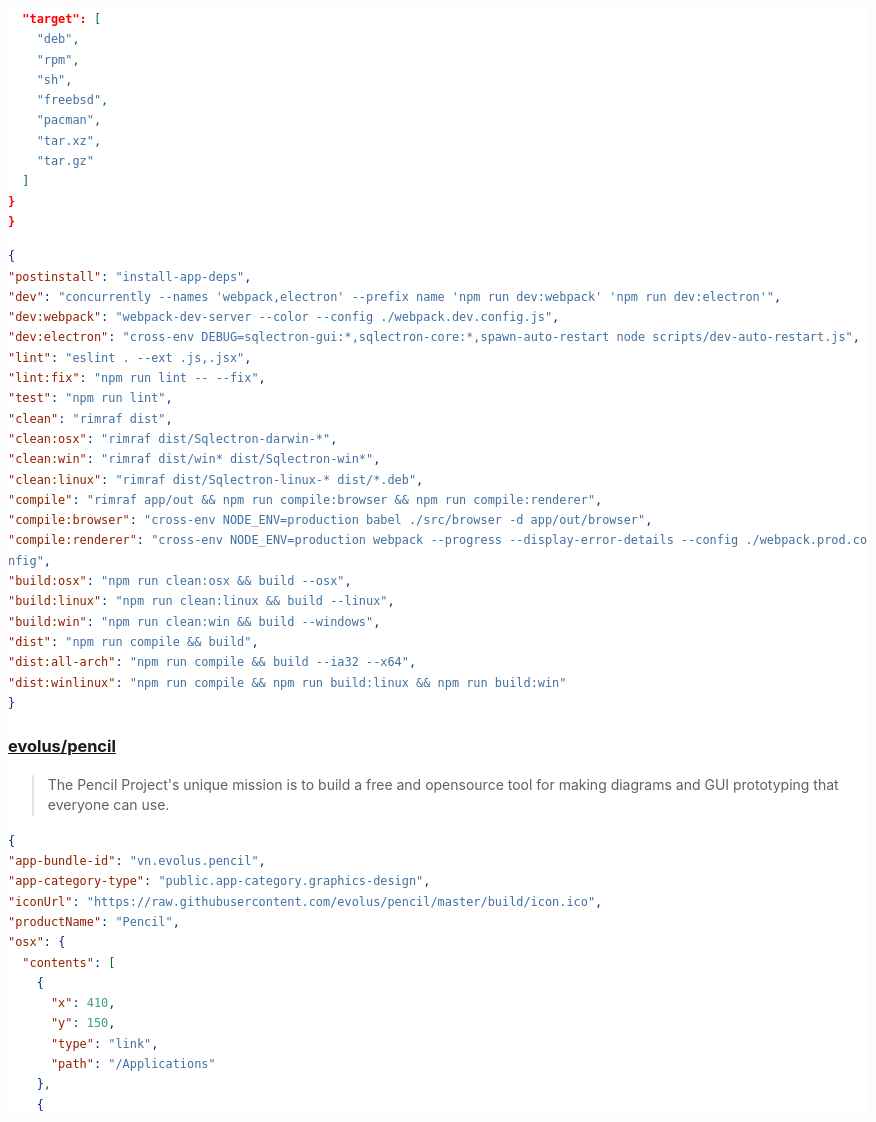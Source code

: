 ```json
  "target": [
    "deb",
    "rpm",
    "sh",
    "freebsd",
    "pacman",
    "tar.xz",
    "tar.gz"
  ]
}
}
```

```json
{
"postinstall": "install-app-deps",
"dev": "concurrently --names 'webpack,electron' --prefix name 'npm run dev:webpack' 'npm run dev:electron'",
"dev:webpack": "webpack-dev-server --color --config ./webpack.dev.config.js",
"dev:electron": "cross-env DEBUG=sqlectron-gui:*,sqlectron-core:*,spawn-auto-restart node scripts/dev-auto-restart.js",
"lint": "eslint . --ext .js,.jsx",
"lint:fix": "npm run lint -- --fix",
"test": "npm run lint",
"clean": "rimraf dist",
"clean:osx": "rimraf dist/Sqlectron-darwin-*",
"clean:win": "rimraf dist/win* dist/Sqlectron-win*",
"clean:linux": "rimraf dist/Sqlectron-linux-* dist/*.deb",
"compile": "rimraf app/out && npm run compile:browser && npm run compile:renderer",
"compile:browser": "cross-env NODE_ENV=production babel ./src/browser -d app/out/browser",
"compile:renderer": "cross-env NODE_ENV=production webpack --progress --display-error-details --config ./webpack.prod.config",
"build:osx": "npm run clean:osx && build --osx",
"build:linux": "npm run clean:linux && build --linux",
"build:win": "npm run clean:win && build --windows",
"dist": "npm run compile && build",
"dist:all-arch": "npm run compile && build --ia32 --x64",
"dist:winlinux": "npm run compile && npm run build:linux && npm run build:win"
}
```





### [evolus/pencil](https://github.com/evolus/pencil/tree/master/package.json)

> The Pencil Project's unique mission is to build a free and opensource tool for making diagrams and GUI prototyping that everyone can use. 

```json
{
"app-bundle-id": "vn.evolus.pencil",
"app-category-type": "public.app-category.graphics-design",
"iconUrl": "https://raw.githubusercontent.com/evolus/pencil/master/build/icon.ico",
"productName": "Pencil",
"osx": {
  "contents": [
    {
      "x": 410,
      "y": 150,
      "type": "link",
      "path": "/Applications"
    },
    {
```
